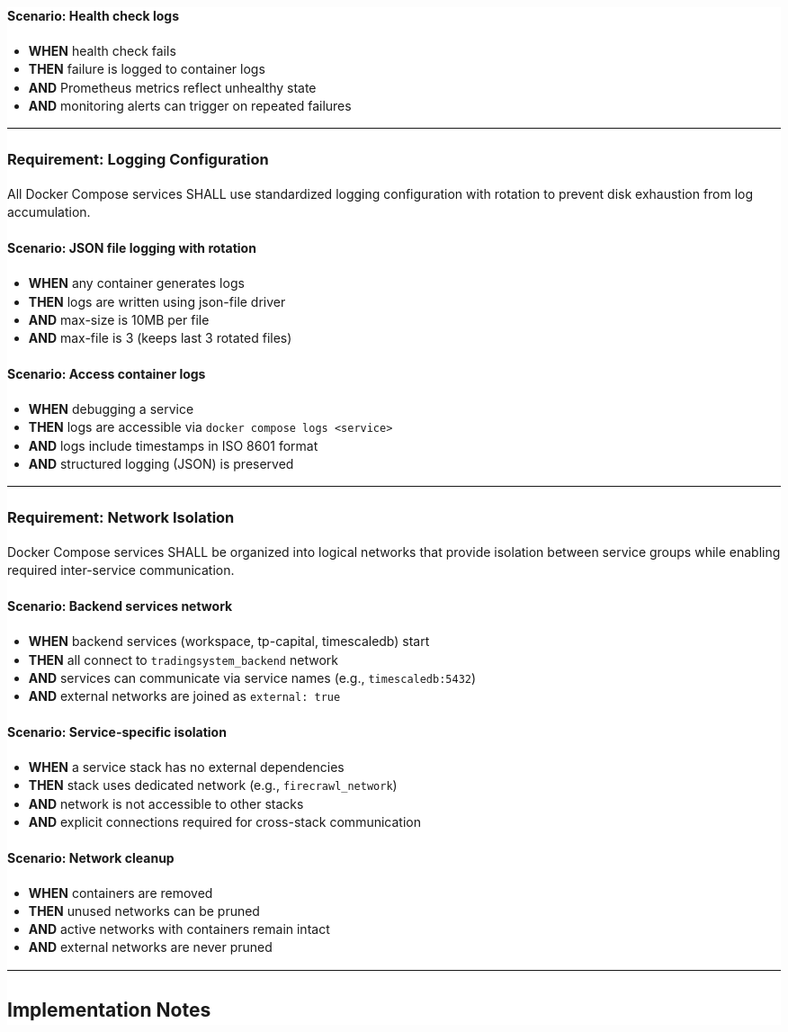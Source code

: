 #### Scenario: Health check logs
- **WHEN** health check fails
- **THEN** failure is logged to container logs
- **AND** Prometheus metrics reflect unhealthy state
- **AND** monitoring alerts can trigger on repeated failures

---

### Requirement: Logging Configuration

All Docker Compose services SHALL use standardized logging configuration with rotation to prevent disk exhaustion from log accumulation.

#### Scenario: JSON file logging with rotation
- **WHEN** any container generates logs
- **THEN** logs are written using json-file driver
- **AND** max-size is 10MB per file
- **AND** max-file is 3 (keeps last 3 rotated files)

#### Scenario: Access container logs
- **WHEN** debugging a service
- **THEN** logs are accessible via `docker compose logs <service>`
- **AND** logs include timestamps in ISO 8601 format
- **AND** structured logging (JSON) is preserved

---

### Requirement: Network Isolation

Docker Compose services SHALL be organized into logical networks that provide isolation between service groups while enabling required inter-service communication.

#### Scenario: Backend services network
- **WHEN** backend services (workspace, tp-capital, timescaledb) start
- **THEN** all connect to `tradingsystem_backend` network
- **AND** services can communicate via service names (e.g., `timescaledb:5432`)
- **AND** external networks are joined as `external: true`

#### Scenario: Service-specific isolation
- **WHEN** a service stack has no external dependencies
- **THEN** stack uses dedicated network (e.g., `firecrawl_network`)
- **AND** network is not accessible to other stacks
- **AND** explicit connections required for cross-stack communication

#### Scenario: Network cleanup
- **WHEN** containers are removed
- **THEN** unused networks can be pruned
- **AND** active networks with containers remain intact
- **AND** external networks are never pruned

---

## Implementation Notes
